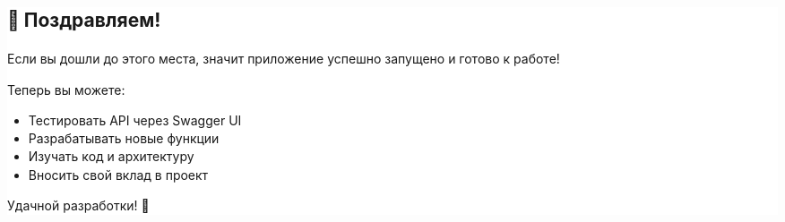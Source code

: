 
## 🎉 Поздравляем!

Если вы дошли до этого места, значит приложение успешно запущено и готово к работе! 

Теперь вы можете:
- Тестировать API через Swagger UI
- Разрабатывать новые функции
- Изучать код и архитектуру
- Вносить свой вклад в проект

Удачной разработки! 🚀

